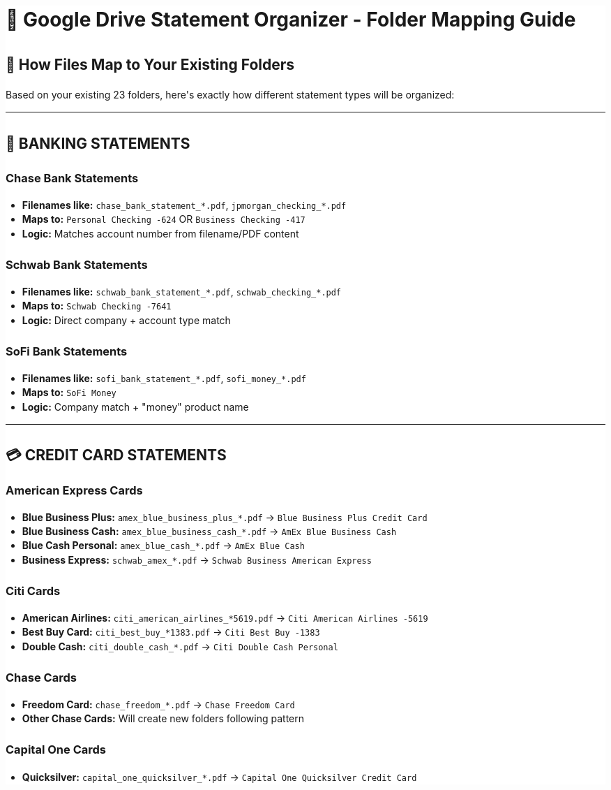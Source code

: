 # 📁 Google Drive Statement Organizer - Folder Mapping Guide

## 🎯 How Files Map to Your Existing Folders

Based on your existing 23 folders, here's exactly how different statement types will be organized:

---

## 🏦 **BANKING STATEMENTS**

### **Chase Bank Statements**
- **Filenames like:** `chase_bank_statement_*.pdf`, `jpmorgan_checking_*.pdf`
- **Maps to:** `Personal Checking -624` OR `Business Checking -417`
- **Logic:** Matches account number from filename/PDF content

### **Schwab Bank Statements** 
- **Filenames like:** `schwab_bank_statement_*.pdf`, `schwab_checking_*.pdf`
- **Maps to:** `Schwab Checking -7641`
- **Logic:** Direct company + account type match

### **SoFi Bank Statements**
- **Filenames like:** `sofi_bank_statement_*.pdf`, `sofi_money_*.pdf`
- **Maps to:** `SoFi Money`
- **Logic:** Company match + "money" product name

---

## 💳 **CREDIT CARD STATEMENTS**

### **American Express Cards**
- **Blue Business Plus:** `amex_blue_business_plus_*.pdf` → `Blue Business Plus Credit Card`
- **Blue Business Cash:** `amex_blue_business_cash_*.pdf` → `AmEx Blue Business Cash`  
- **Blue Cash Personal:** `amex_blue_cash_*.pdf` → `AmEx Blue Cash`
- **Business Express:** `schwab_amex_*.pdf` → `Schwab Business American Express`

### **Citi Cards**
- **American Airlines:** `citi_american_airlines_*5619.pdf` → `Citi American Airlines -5619`
- **Best Buy Card:** `citi_best_buy_*1383.pdf` → `Citi Best Buy -1383`
- **Double Cash:** `citi_double_cash_*.pdf` → `Citi Double Cash Personal`

### **Chase Cards**
- **Freedom Card:** `chase_freedom_*.pdf` → `Chase Freedom Card`
- **Other Chase Cards:** Will create new folders following pattern

### **Capital One Cards**
- **Quicksilver:** `capital_one_quicksilver_*.pdf` → `Capital One Quicksilver Credit Card`
